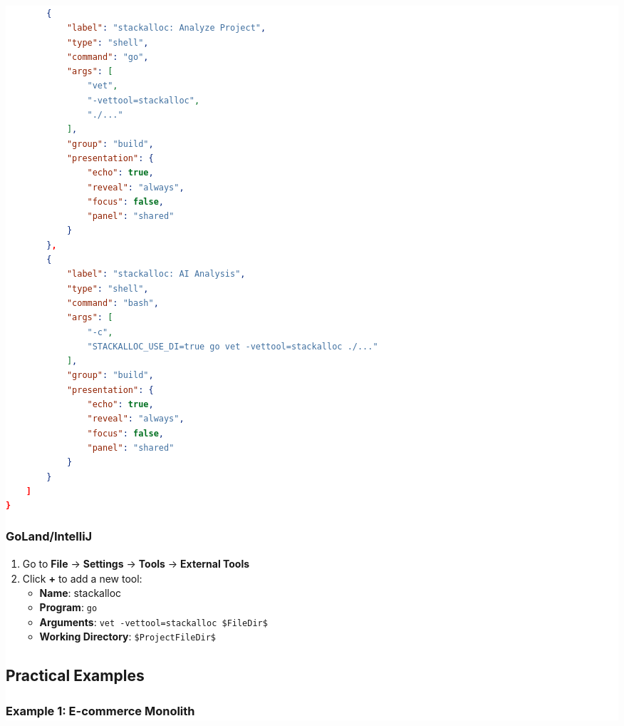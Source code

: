 ```json
        {
            "label": "stackalloc: Analyze Project",
            "type": "shell",
            "command": "go",
            "args": [
                "vet",
                "-vettool=stackalloc",
                "./..."
            ],
            "group": "build",
            "presentation": {
                "echo": true,
                "reveal": "always",
                "focus": false,
                "panel": "shared"
            }
        },
        {
            "label": "stackalloc: AI Analysis",
            "type": "shell",
            "command": "bash",
            "args": [
                "-c",
                "STACKALLOC_USE_DI=true go vet -vettool=stackalloc ./..."
            ],
            "group": "build",
            "presentation": {
                "echo": true,
                "reveal": "always",
                "focus": false,
                "panel": "shared"
            }
        }
    ]
}
```

### GoLand/IntelliJ

1. Go to **File** → **Settings** → **Tools** → **External Tools**
2. Click **+** to add a new tool:
   - **Name**: stackalloc
   - **Program**: `go`
   - **Arguments**: `vet -vettool=stackalloc $FileDir$`
   - **Working Directory**: `$ProjectFileDir$`

## Practical Examples

### Example 1: E-commerce Monolith
